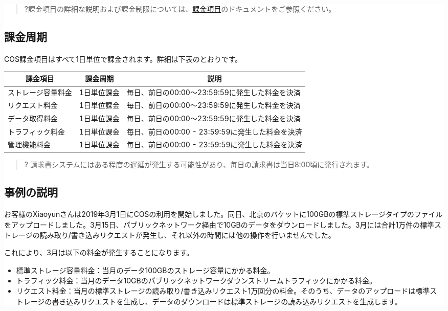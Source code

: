 
> ?課金項目の詳細な説明および課金制限については、[課金項目](https://intl.cloud.tencent.com/zh/document/product/436/33776)のドキュメントをご参照ください。


## 課金周期

COS課金項目はすべて1日単位で課金されます。詳細は下表のとおりです。

| 課金項目       | 課金周期 | 説明                                   |
| ------------ | -------- | -------------------------------------- |
| ストレージ容量料金 | 1日単位課金 | 毎日、前日の00:00～23:59:59に発生した料金を決済       |
| リクエスト料金 | 1日単位課金 | 毎日、前日の00:00～23:59:59に発生した料金を決済      |
| データ取得料金 | 1日単位課金 | 毎日、前日の00:00～23:59:59に発生した料金を決済        |
| トラフィック料金 | 1日単位課金 | 毎日、前日の00:00 - 23:59:59に発生した料金を決済        |
| 管理機能料金 | 1日単位課金 | 毎日、前日の00:00 - 23:59:59に発生した料金を決済 |

>? 請求書システムにはある程度の遅延が発生する可能性があり、毎日の請求書は当日8:00頃に発行されます。
>

## 事例の説明

お客様のXiaoyunさんは2019年3月1日にCOSの利用を開始しました。同日、北京のバケットに100GBの標準ストレージタイプのファイルをアップロードしました。3月15日、パブリックネットワーク経由で10GBのデータをダウンロードしました。3月には合計1万件の標準ストレージの読み取り/書き込みリクエストが発生し、それ以外の時間には他の操作を行いませんでした。

これにより、3月は以下の料金が発生することになります。
- 標準ストレージ容量料金：当月のデータ100GBのストレージ容量にかかる料金。
- トラフィック料金：当月のデータ10GBのパブリックネットワークダウンストリームトラフィックにかかる料金。
- リクエスト料金：当月の標準ストレージの読み取り/書き込みリクエスト1万回分の料金。そのうち、データのアップロードは標準ストレージの書き込みリクエストを生成し、データのダウンロードは標準ストレージの読み込みリクエストを生成します。


